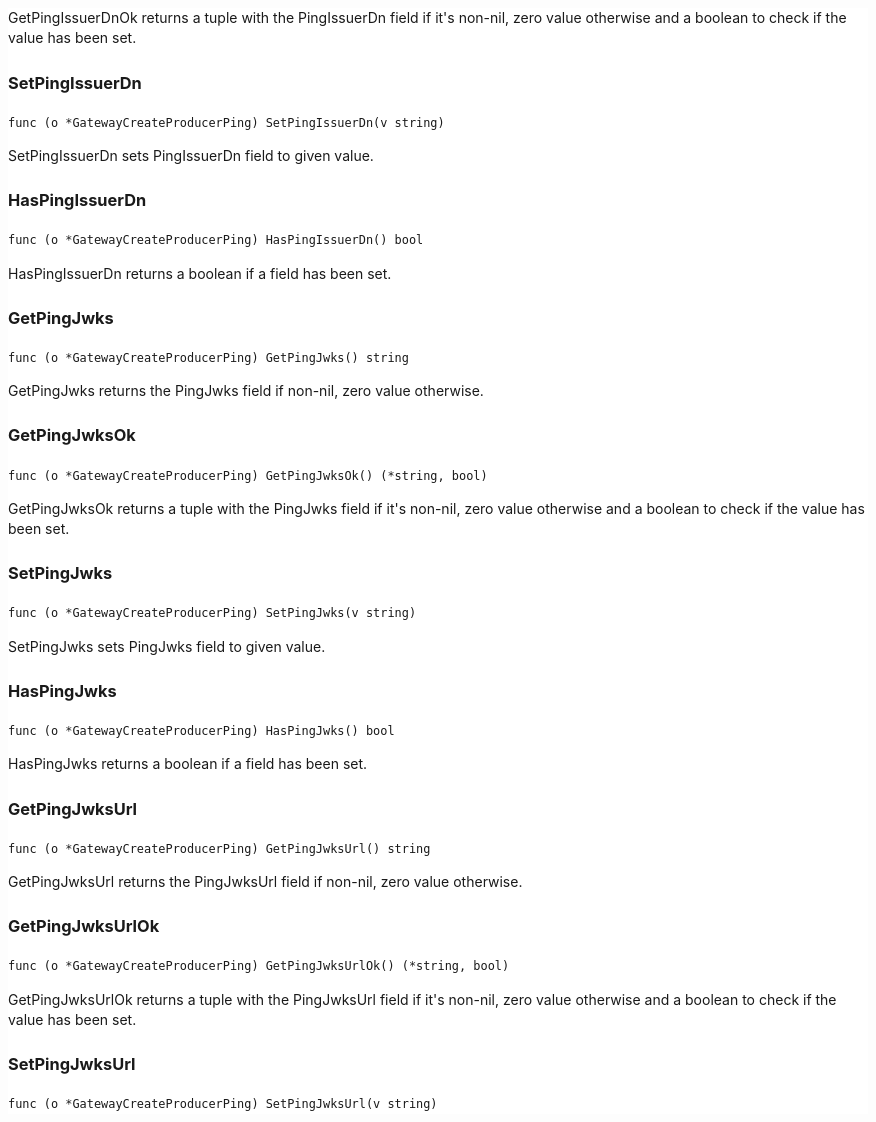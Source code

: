 GetPingIssuerDnOk returns a tuple with the PingIssuerDn field if it's non-nil, zero value otherwise
and a boolean to check if the value has been set.

### SetPingIssuerDn

`func (o *GatewayCreateProducerPing) SetPingIssuerDn(v string)`

SetPingIssuerDn sets PingIssuerDn field to given value.

### HasPingIssuerDn

`func (o *GatewayCreateProducerPing) HasPingIssuerDn() bool`

HasPingIssuerDn returns a boolean if a field has been set.

### GetPingJwks

`func (o *GatewayCreateProducerPing) GetPingJwks() string`

GetPingJwks returns the PingJwks field if non-nil, zero value otherwise.

### GetPingJwksOk

`func (o *GatewayCreateProducerPing) GetPingJwksOk() (*string, bool)`

GetPingJwksOk returns a tuple with the PingJwks field if it's non-nil, zero value otherwise
and a boolean to check if the value has been set.

### SetPingJwks

`func (o *GatewayCreateProducerPing) SetPingJwks(v string)`

SetPingJwks sets PingJwks field to given value.

### HasPingJwks

`func (o *GatewayCreateProducerPing) HasPingJwks() bool`

HasPingJwks returns a boolean if a field has been set.

### GetPingJwksUrl

`func (o *GatewayCreateProducerPing) GetPingJwksUrl() string`

GetPingJwksUrl returns the PingJwksUrl field if non-nil, zero value otherwise.

### GetPingJwksUrlOk

`func (o *GatewayCreateProducerPing) GetPingJwksUrlOk() (*string, bool)`

GetPingJwksUrlOk returns a tuple with the PingJwksUrl field if it's non-nil, zero value otherwise
and a boolean to check if the value has been set.

### SetPingJwksUrl

`func (o *GatewayCreateProducerPing) SetPingJwksUrl(v string)`
